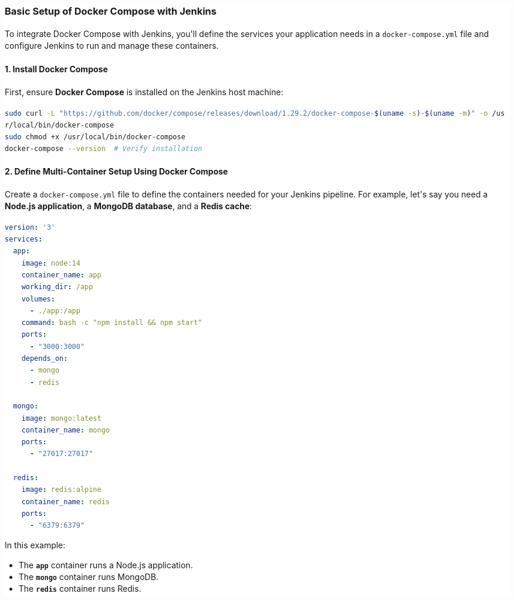
### **Basic Setup of Docker Compose with Jenkins**

To integrate Docker Compose with Jenkins, you'll define the services your application needs in a `docker-compose.yml` file and configure Jenkins to run and manage these containers.

#### **1. Install Docker Compose**

First, ensure **Docker Compose** is installed on the Jenkins host machine:

```bash
sudo curl -L "https://github.com/docker/compose/releases/download/1.29.2/docker-compose-$(uname -s)-$(uname -m)" -o /usr/local/bin/docker-compose
sudo chmod +x /usr/local/bin/docker-compose
docker-compose --version  # Verify installation
```

#### **2. Define Multi-Container Setup Using Docker Compose**

Create a `docker-compose.yml` file to define the containers needed for your Jenkins pipeline. For example, let's say you need a **Node.js application**, a **MongoDB database**, and a **Redis cache**:

```yaml
version: '3'
services:
  app:
    image: node:14
    container_name: app
    working_dir: /app
    volumes:
      - ./app:/app
    command: bash -c "npm install && npm start"
    ports:
      - "3000:3000"
    depends_on:
      - mongo
      - redis

  mongo:
    image: mongo:latest
    container_name: mongo
    ports:
      - "27017:27017"

  redis:
    image: redis:alpine
    container_name: redis
    ports:
      - "6379:6379"
```

In this example:
- The **`app`** container runs a Node.js application.
- The **`mongo`** container runs MongoDB.
- The **`redis`** container runs Redis.

